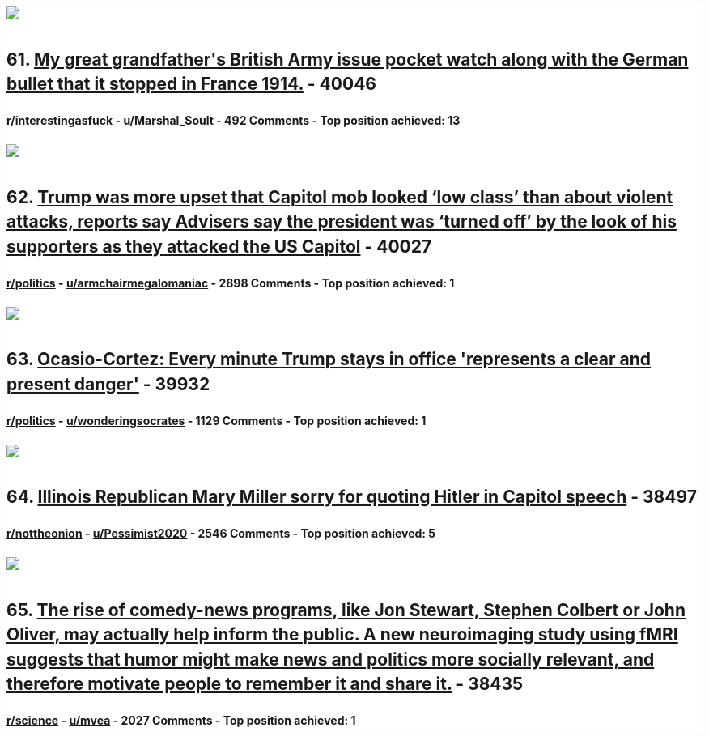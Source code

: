 <a href="https://v.redd.it/q7xdz11ieia61"><img src="https://b.thumbs.redditmedia.com/anUi8rmTAeNJJXQNK05sjuL5wxEMlx7X5stJc8kQqFU.jpg"></img></a>

## 61. [My great grandfather's British Army issue pocket watch along with the German bullet that it stopped in France 1914.](http://reddit.com/r/interestingasfuck/comments/kujq0e/my_great_grandfathers_british_army_issue_pocket/) - 40046
#### [r/interestingasfuck](http://reddit.com/r/interestingasfuck) - [u/Marshal_Soult](http://reddit.com/u/Marshal_Soult) - 492 Comments - Top position achieved: 13

<a href="https://i.redd.it/wh9i9a4prja61.jpg"><img src="https://b.thumbs.redditmedia.com/Bq66xZJn66aw0RYq9m7bICYoUvonlzz3iGtUb0DQo1o.jpg"></img></a>

## 62. [Trump was more upset that Capitol mob looked ‘low class’ than about violent attacks, reports say Advisers say the president was ‘turned off’ by the look of his supporters as they attacked the US Capitol](http://reddit.com/r/politics/comments/kuhh8y/trump_was_more_upset_that_capitol_mob_looked_low/) - 40027
#### [r/politics](http://reddit.com/r/politics) - [u/armchairmegalomaniac](http://reddit.com/u/armchairmegalomaniac) - 2898 Comments - Top position achieved: 1

<a href="https://www.independent.co.uk/news/world/americas/us-election-2020/trump-mob-capitol-riots-poor-low-class-b1785099.html"><img src="https://b.thumbs.redditmedia.com/m6Najiz6twOEI2Rz54afKjyKyu4M9XifB8u1KuH-68s.jpg"></img></a>

## 63. [Ocasio-Cortez: Every minute Trump stays in office 'represents a clear and present danger'](http://reddit.com/r/politics/comments/kug9wc/ocasiocortez_every_minute_trump_stays_in_office/) - 39932
#### [r/politics](http://reddit.com/r/politics) - [u/wonderingsocrates](http://reddit.com/u/wonderingsocrates) - 1129 Comments - Top position achieved: 1

<a href="https://thehill.com/homenews/sunday-talk-shows/533526-ocasio-cortez-every-minute-trump-stays-in-office-represents-a"><img src="https://b.thumbs.redditmedia.com/CfbAGxVBGZMQB3iCwM9YOXha_BtlJjWiI3BcwxIx1nc.jpg"></img></a>

## 64. [Illinois Republican Mary Miller sorry for quoting Hitler in Capitol speech](http://reddit.com/r/nottheonion/comments/kuf6wz/illinois_republican_mary_miller_sorry_for_quoting/) - 38497
#### [r/nottheonion](http://reddit.com/r/nottheonion) - [u/Pessimist2020](http://reddit.com/u/Pessimist2020) - 2546 Comments - Top position achieved: 5

<a href="https://www.theguardian.com/us-news/2021/jan/10/illinois-republican-mary-miller-hitler-capitol-speech"><img src="https://a.thumbs.redditmedia.com/A8Sv7H8SsKyxD4_dv5JUYn-ft2v3cBh7Bf9qS2UhNN4.jpg"></img></a>

## 65. [The rise of comedy-news programs, like Jon Stewart, Stephen Colbert or John Oliver, may actually help inform the public. A new neuroimaging study using fMRI suggests that humor might make news and politics more socially relevant, and therefore motivate people to remember it and share it.](http://reddit.com/r/science/comments/kuderv/the_rise_of_comedynews_programs_like_jon_stewart/) - 38435
#### [r/science](http://reddit.com/r/science) - [u/mvea](http://reddit.com/u/mvea) - 2027 Comments - Top position achieved: 1
